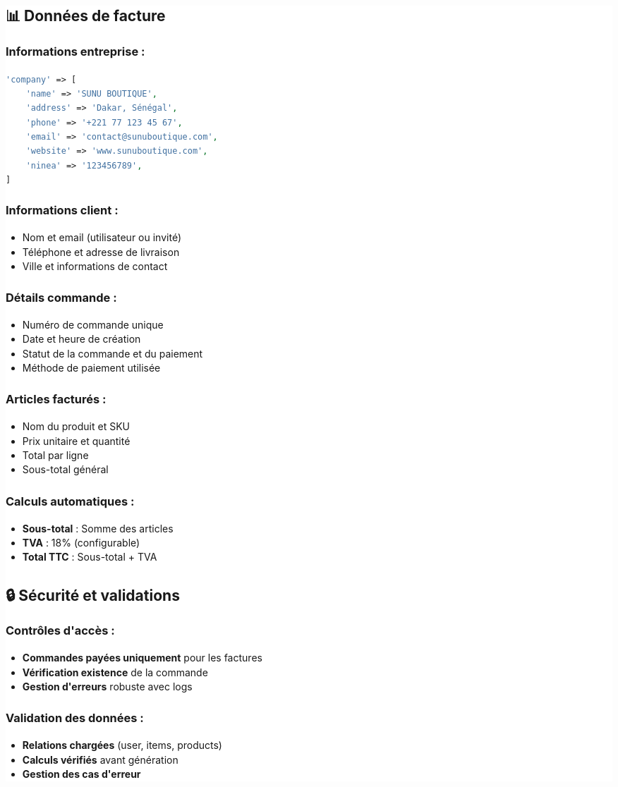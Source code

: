 ## 📊 **Données de facture**

### **Informations entreprise :**
```php
'company' => [
    'name' => 'SUNU BOUTIQUE',
    'address' => 'Dakar, Sénégal',
    'phone' => '+221 77 123 45 67',
    'email' => 'contact@sunuboutique.com',
    'website' => 'www.sunuboutique.com',
    'ninea' => '123456789',
]
```

### **Informations client :**
- Nom et email (utilisateur ou invité)
- Téléphone et adresse de livraison
- Ville et informations de contact

### **Détails commande :**
- Numéro de commande unique
- Date et heure de création
- Statut de la commande et du paiement
- Méthode de paiement utilisée

### **Articles facturés :**
- Nom du produit et SKU
- Prix unitaire et quantité
- Total par ligne
- Sous-total général

### **Calculs automatiques :**
- **Sous-total** : Somme des articles
- **TVA** : 18% (configurable)
- **Total TTC** : Sous-total + TVA

## 🔒 **Sécurité et validations**

### **Contrôles d'accès :**
- **Commandes payées uniquement** pour les factures
- **Vérification existence** de la commande
- **Gestion d'erreurs** robuste avec logs

### **Validation des données :**
- **Relations chargées** (user, items, products)
- **Calculs vérifiés** avant génération
- **Gestion des cas d'erreur**
